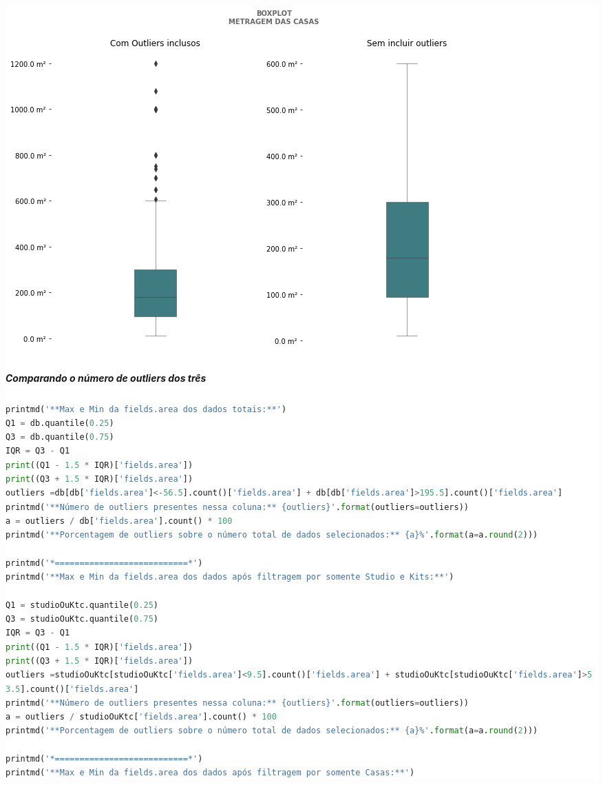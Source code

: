 
    
![png](output_65_0.png)
    


##### Comparando o número de outliers dos três


```python
printmd('**Max e Min da fields.area dos dados totais:**')
Q1 = db.quantile(0.25)
Q3 = db.quantile(0.75)
IQR = Q3 - Q1
print((Q1 - 1.5 * IQR)['fields.area'])
print((Q3 + 1.5 * IQR)['fields.area'])
outliers =db[db['fields.area']<-56.5].count()['fields.area'] + db[db['fields.area']>195.5].count()['fields.area']
printmd('**Número de outliers presentes nessa coluna:** {outliers}'.format(outliers=outliers))
a = outliers / db['fields.area'].count() * 100
printmd('**Porcentagem de outliers sobre o número total de dados selecionados:** {a}%'.format(a=a.round(2)))

printmd('*===========================*')
printmd('**Max e Min da fields.area dos dados após filtragem por somente Studio e Kits:**')

Q1 = studioOuKtc.quantile(0.25)
Q3 = studioOuKtc.quantile(0.75)
IQR = Q3 - Q1
print((Q1 - 1.5 * IQR)['fields.area'])
print((Q3 + 1.5 * IQR)['fields.area'])
outliers =studioOuKtc[studioOuKtc['fields.area']<9.5].count()['fields.area'] + studioOuKtc[studioOuKtc['fields.area']>53.5].count()['fields.area']
printmd('**Número de outliers presentes nessa coluna:** {outliers}'.format(outliers=outliers))
a = outliers / studioOuKtc['fields.area'].count() * 100
printmd('**Porcentagem de outliers sobre o número total de dados selecionados:** {a}%'.format(a=a.round(2)))

printmd('*===========================*')
printmd('**Max e Min da fields.area dos dados após filtragem por somente Casas:**')

```